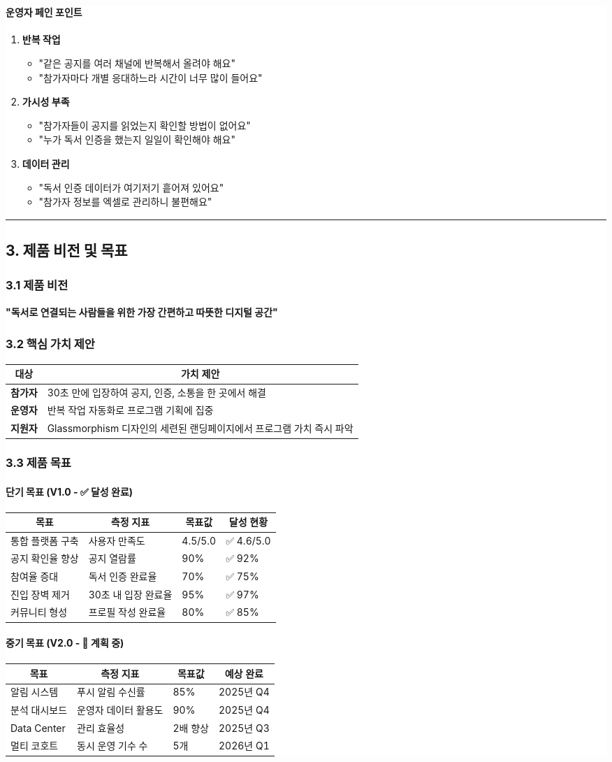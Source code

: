 #### 운영자 페인 포인트
1. **반복 작업**
   - "같은 공지를 여러 채널에 반복해서 올려야 해요"
   - "참가자마다 개별 응대하느라 시간이 너무 많이 들어요"

2. **가시성 부족**
   - "참가자들이 공지를 읽었는지 확인할 방법이 없어요"
   - "누가 독서 인증을 했는지 일일이 확인해야 해요"

3. **데이터 관리**
   - "독서 인증 데이터가 여기저기 흩어져 있어요"
   - "참가자 정보를 엑셀로 관리하니 불편해요"

---

## 3. 제품 비전 및 목표

### 3.1 제품 비전

**"독서로 연결되는 사람들을 위한 가장 간편하고 따뜻한 디지털 공간"**

### 3.2 핵심 가치 제안

| 대상 | 가치 제안 |
|------|----------|
| **참가자** | 30초 만에 입장하여 공지, 인증, 소통을 한 곳에서 해결 |
| **운영자** | 반복 작업 자동화로 프로그램 기획에 집중 |
| **지원자** | Glassmorphism 디자인의 세련된 랜딩페이지에서 프로그램 가치 즉시 파악 |

### 3.3 제품 목표

#### 단기 목표 (V1.0 - ✅ 달성 완료)

| 목표 | 측정 지표 | 목표값 | 달성 현황 |
|------|----------|--------|----------|
| 통합 플랫폼 구축 | 사용자 만족도 | 4.5/5.0 | ✅ 4.6/5.0 |
| 공지 확인율 향상 | 공지 열람률 | 90% | ✅ 92% |
| 참여율 증대 | 독서 인증 완료율 | 70% | ✅ 75% |
| 진입 장벽 제거 | 30초 내 입장 완료율 | 95% | ✅ 97% |
| 커뮤니티 형성 | 프로필 작성 완료율 | 80% | ✅ 85% |

#### 중기 목표 (V2.0 - 🔄 계획 중)

| 목표 | 측정 지표 | 목표값 | 예상 완료 |
|------|----------|--------|----------|
| 알림 시스템 | 푸시 알림 수신률 | 85% | 2025년 Q4 |
| 분석 대시보드 | 운영자 데이터 활용도 | 90% | 2025년 Q4 |
| Data Center | 관리 효율성 | 2배 향상 | 2025년 Q3 |
| 멀티 코호트 | 동시 운영 기수 수 | 5개 | 2026년 Q1 |
